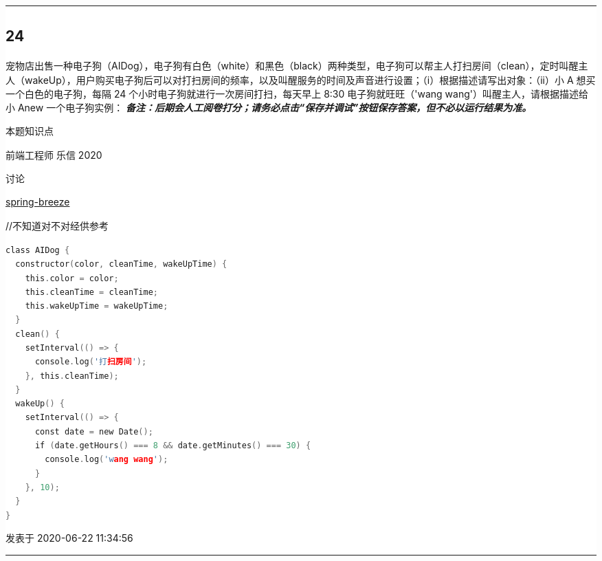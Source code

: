 * * *

## 24

宠物店出售一种电子狗（AIDog），电子狗有白色（white）和黑色（black）两种类型，电子狗可以帮主人打扫房间（clean），定时叫醒主人（wakeUp），用户购买电子狗后可以对打扫房间的频率，以及叫醒服务的时间及声音进行设置；（i）根据描述请写出对象：（ii）小 A 想买一个白色的电子狗，每隔 24 个小时电子狗就进行一次房间打扫，每天早上 8:30 电子狗就旺旺（'wang wang'）叫醒主人，请根据描述给小 Anew 一个电子狗实例：
***备注：后期会人工阅卷打分；请务必点击“保存并调试”按钮保存答案，但不必以运行结果为准。***

本题知识点

前端工程师 乐信 2020

讨论

[spring-breeze](https://www.nowcoder.com/profile/688356177)

//不知道对不对经供参考

```cpp
class AIDog {
  constructor(color, cleanTime, wakeUpTime) {
    this.color = color;
    this.cleanTime = cleanTime;
    this.wakeUpTime = wakeUpTime;
  }
  clean() {
    setInterval(() => {
      console.log('打扫房间');
    }, this.cleanTime);
  }
  wakeUp() {
    setInterval(() => {
      const date = new Date();
      if (date.getHours() === 8 && date.getMinutes() === 30) {
        console.log('wang wang');
      }
    }, 10);
  }
}
```

发表于 2020-06-22 11:34:56

* * *